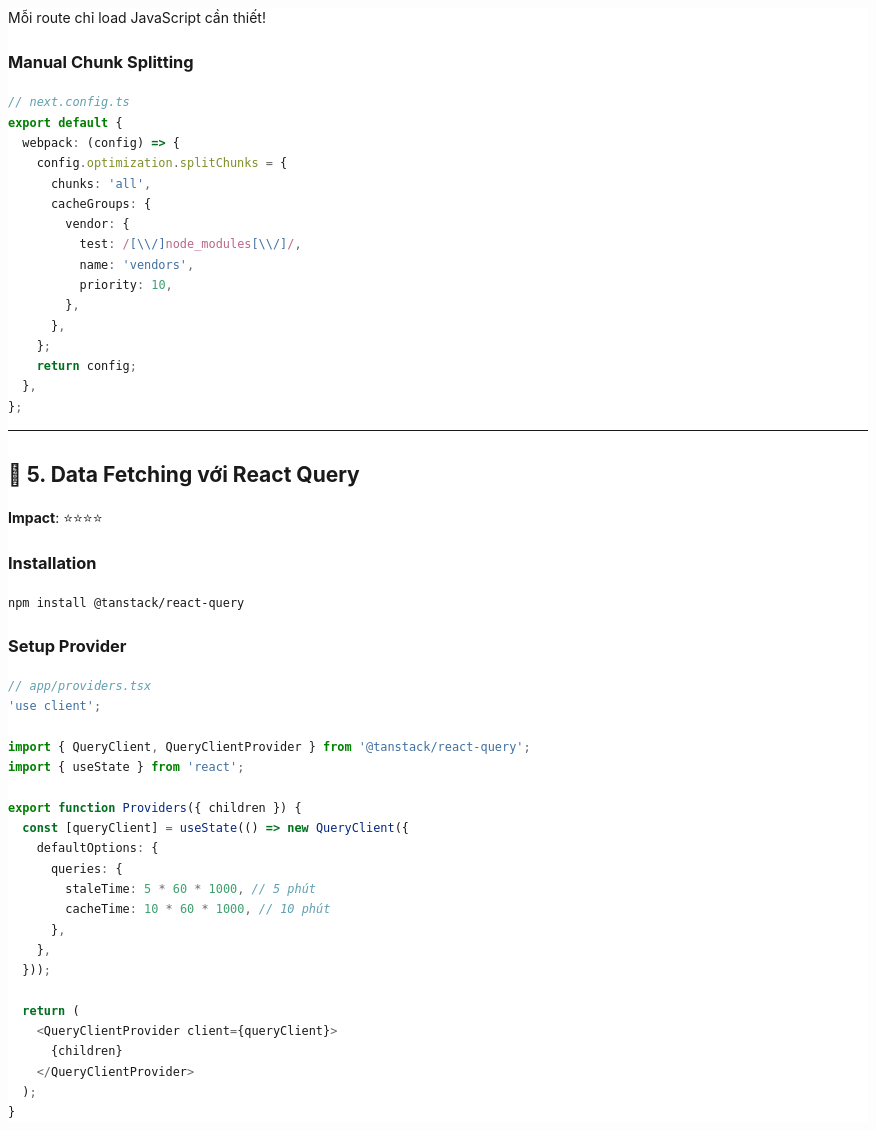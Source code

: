 Mỗi route chỉ load JavaScript cần thiết!

### Manual Chunk Splitting

```typescript
// next.config.ts
export default {
  webpack: (config) => {
    config.optimization.splitChunks = {
      chunks: 'all',
      cacheGroups: {
        vendor: {
          test: /[\\/]node_modules[\\/]/,
          name: 'vendors',
          priority: 10,
        },
      },
    };
    return config;
  },
};
```

---

## 🎣 5. Data Fetching với React Query

**Impact**: ⭐⭐⭐⭐

### Installation

```bash
npm install @tanstack/react-query
```

### Setup Provider

```typescript
// app/providers.tsx
'use client';

import { QueryClient, QueryClientProvider } from '@tanstack/react-query';
import { useState } from 'react';

export function Providers({ children }) {
  const [queryClient] = useState(() => new QueryClient({
    defaultOptions: {
      queries: {
        staleTime: 5 * 60 * 1000, // 5 phút
        cacheTime: 10 * 60 * 1000, // 10 phút
      },
    },
  }));

  return (
    <QueryClientProvider client={queryClient}>
      {children}
    </QueryClientProvider>
  );
}
```
